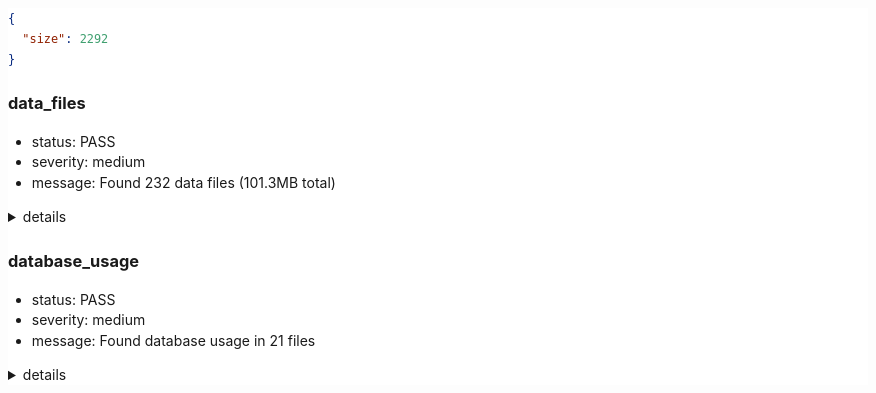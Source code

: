 
```json
{
  "size": 2292
}
```

</details>

### data_files
- status: PASS
- severity: medium
- message: Found 232 data files (101.3MB total)
<details><summary>details</summary></details>

### database_usage
- status: PASS
- severity: medium
- message: Found database usage in 21 files
<details><summary>details</summary></details>
